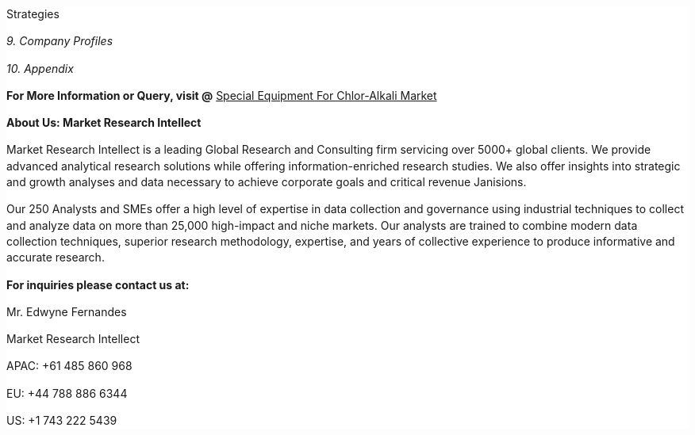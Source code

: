 Strategies</span></em></li></ul><p><em><span class="font-[700]">9. Company Profiles</span></em></p><p><em><span class="font-[700]">10. Appendix</span></em></p><p><span class="font-[700]"><strong>For More Information or Query, visit&nbsp;@</strong>&nbsp;</span><span class="font-[700]"><a href="https://www.marketresearchintellect.com/product/special-equipment-for-chlor-alkali-market/?utm_source=Linkedin&utm_medium=868" target="_blank" data-tracking-control-name="article-ssr-frontend-pulse_little-text-block" data-tracking-will-navigate="" data-test-link="">Special Equipment For Chlor-Alkali Market</a></span></p><p><strong><span class="font-[700]">About Us: Market Research Intellect</span></strong></p><p><span class="">Market Research Intellect is a leading Global Research and Consulting firm servicing over 5000+ global clients. We provide advanced analytical research solutions while offering information-enriched research studies.&nbsp;</span>We also offer insights into strategic and growth analyses and data necessary to achieve corporate goals and critical revenue Janisions.</p><p><span class="">Our 250 Analysts and SMEs offer a high level of expertise in data collection and governance using industrial techniques to collect and analyze data on more than 25,000 high-impact and niche markets. Our analysts are trained to combine modern data collection techniques, superior research methodology, expertise, and years of collective experience to produce informative and accurate research.</span></p><p><strong>For inquiries please contact us at:</strong></p><p>Mr. Edwyne Fernandes</p><p>Market Research Intellect</p><p>APAC: +61 485 860 968</p><p>EU: +44 788 886 6344</p><p>US: +1 743 222 5439</p>
